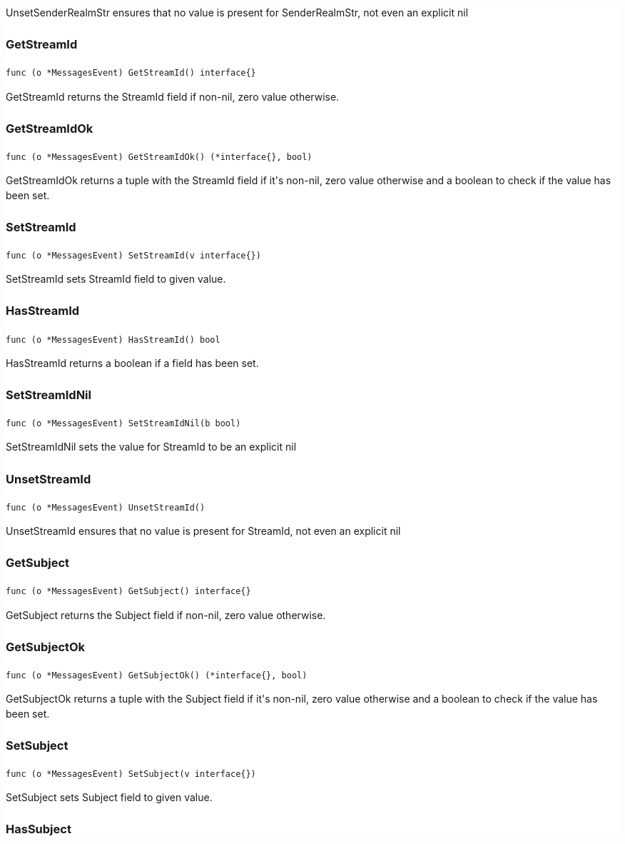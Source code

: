 UnsetSenderRealmStr ensures that no value is present for SenderRealmStr, not even an explicit nil
### GetStreamId

`func (o *MessagesEvent) GetStreamId() interface{}`

GetStreamId returns the StreamId field if non-nil, zero value otherwise.

### GetStreamIdOk

`func (o *MessagesEvent) GetStreamIdOk() (*interface{}, bool)`

GetStreamIdOk returns a tuple with the StreamId field if it's non-nil, zero value otherwise
and a boolean to check if the value has been set.

### SetStreamId

`func (o *MessagesEvent) SetStreamId(v interface{})`

SetStreamId sets StreamId field to given value.

### HasStreamId

`func (o *MessagesEvent) HasStreamId() bool`

HasStreamId returns a boolean if a field has been set.

### SetStreamIdNil

`func (o *MessagesEvent) SetStreamIdNil(b bool)`

 SetStreamIdNil sets the value for StreamId to be an explicit nil

### UnsetStreamId
`func (o *MessagesEvent) UnsetStreamId()`

UnsetStreamId ensures that no value is present for StreamId, not even an explicit nil
### GetSubject

`func (o *MessagesEvent) GetSubject() interface{}`

GetSubject returns the Subject field if non-nil, zero value otherwise.

### GetSubjectOk

`func (o *MessagesEvent) GetSubjectOk() (*interface{}, bool)`

GetSubjectOk returns a tuple with the Subject field if it's non-nil, zero value otherwise
and a boolean to check if the value has been set.

### SetSubject

`func (o *MessagesEvent) SetSubject(v interface{})`

SetSubject sets Subject field to given value.

### HasSubject
